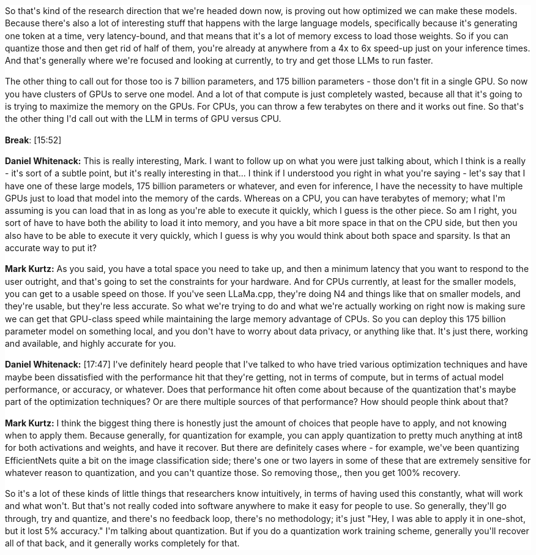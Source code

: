 So that's kind of the research direction that we're headed down now, is proving out how optimized we can make these models. Because there's also a lot of interesting stuff that happens with the large language models, specifically because it's generating one token at a time, very latency-bound, and that means that it's a lot of memory excess to load those weights. So if you can quantize those and then get rid of half of them, you're already at anywhere from a 4x to 6x speed-up just on your inference times. And that's generally where we're focused and looking at currently, to try and get those LLMs to run faster.

The other thing to call out for those too is 7 billion parameters, and 175 billion parameters - those don't fit in a single GPU. So now you have clusters of GPUs to serve one model. And a lot of that compute is just completely wasted, because all that it's going to is trying to maximize the memory on the GPUs. For CPUs, you can throw a few terabytes on there and it works out fine. So that's the other thing I'd call out with the LLM in terms of GPU versus CPU.

**Break**: \[15:52\]

**Daniel Whitenack:** This is really interesting, Mark. I want to follow up on what you were just talking about, which I think is a really - it's sort of a subtle point, but it's really interesting in that... I think if I understood you right in what you're saying - let's say that I have one of these large models, 175 billion parameters or whatever, and even for inference, I have the necessity to have multiple GPUs just to load that model into the memory of the cards. Whereas on a CPU, you can have terabytes of memory; what I'm assuming is you can load that in as long as you're able to execute it quickly, which I guess is the other piece. So am I right, you sort of have to have both the ability to load it into memory, and you have a bit more space in that on the CPU side, but then you also have to be able to execute it very quickly, which I guess is why you would think about both space and sparsity. Is that an accurate way to put it?

**Mark Kurtz:** As you said, you have a total space you need to take up, and then a minimum latency that you want to respond to the user outright, and that's going to set the constraints for your hardware. And for CPUs currently, at least for the smaller models, you can get to a usable speed on those. If you've seen LLaMa.cpp, they're doing N4 and things like that on smaller models, and they're usable, but they're less accurate. So what we're trying to do and what we're actually working on right now is making sure we can get that GPU-class speed while maintaining the large memory advantage of CPUs. So you can deploy this 175 billion parameter model on something local, and you don't have to worry about data privacy, or anything like that. It's just there, working and available, and highly accurate for you.

**Daniel Whitenack:** \[17:47\] I've definitely heard people that I've talked to who have tried various optimization techniques and have maybe been dissatisfied with the performance hit that they're getting, not in terms of compute, but in terms of actual model performance, or accuracy, or whatever. Does that performance hit often come about because of the quantization that's maybe part of the optimization techniques? Or are there multiple sources of that performance? How should people think about that?

**Mark Kurtz:** I think the biggest thing there is honestly just the amount of choices that people have to apply, and not knowing when to apply them. Because generally, for quantization for example, you can apply quantization to pretty much anything at int8 for both activations and weights, and have it recover. But there are definitely cases where - for example, we've been quantizing EfficientNets quite a bit on the image classification side; there's one or two layers in some of these that are extremely sensitive for whatever reason to quantization, and you can't quantize those. So removing those,, then you get 100% recovery.

So it's a lot of these kinds of little things that researchers know intuitively, in terms of having used this constantly, what will work and what won't. But that's not really coded into software anywhere to make it easy for people to use. So generally, they'll go through, try and quantize, and there's no feedback loop, there's no methodology; it's just "Hey, I was able to apply it in one-shot, but it lost 5% accuracy." I'm talking about quantization. But if you do a quantization work training scheme, generally you'll recover all of that back, and it generally works completely for that.
